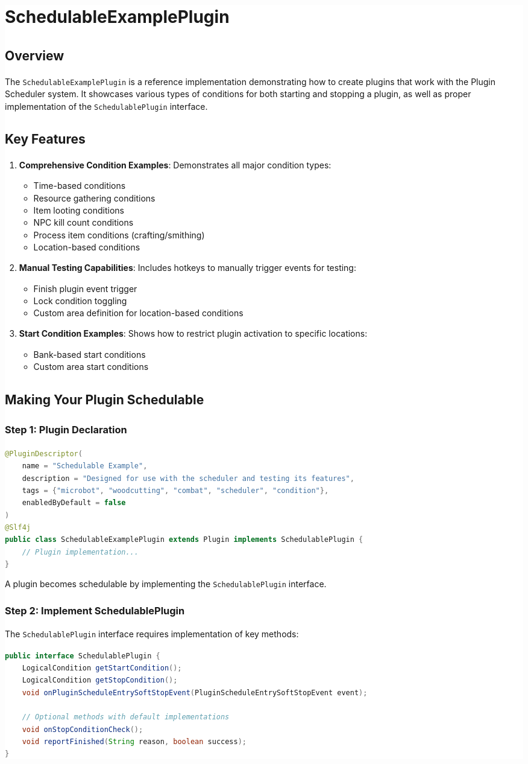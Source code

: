 # SchedulableExamplePlugin

## Overview

The `SchedulableExamplePlugin` is a reference implementation demonstrating how to create plugins that work with the Plugin Scheduler system. It showcases various types of conditions for both starting and stopping a plugin, as well as proper implementation of the `SchedulablePlugin` interface.

## Key Features

1. **Comprehensive Condition Examples**: Demonstrates all major condition types:
   - Time-based conditions
   - Resource gathering conditions
   - Item looting conditions 
   - NPC kill count conditions
   - Process item conditions (crafting/smithing)
   - Location-based conditions

2. **Manual Testing Capabilities**: Includes hotkeys to manually trigger events for testing:
   - Finish plugin event trigger
   - Lock condition toggling
   - Custom area definition for location-based conditions

3. **Start Condition Examples**: Shows how to restrict plugin activation to specific locations:
   - Bank-based start conditions
   - Custom area start conditions

## Making Your Plugin Schedulable

### Step 1: Plugin Declaration

```java
@PluginDescriptor(
    name = "Schedulable Example",
    description = "Designed for use with the scheduler and testing its features",
    tags = {"microbot", "woodcutting", "combat", "scheduler", "condition"},
    enabledByDefault = false    
)
@Slf4j
public class SchedulableExamplePlugin extends Plugin implements SchedulablePlugin {
    // Plugin implementation...
}
```

A plugin becomes schedulable by implementing the `SchedulablePlugin` interface.

### Step 2: Implement SchedulablePlugin

The `SchedulablePlugin` interface requires implementation of key methods:

```java
public interface SchedulablePlugin {
    LogicalCondition getStartCondition();
    LogicalCondition getStopCondition();
    void onPluginScheduleEntrySoftStopEvent(PluginScheduleEntrySoftStopEvent event);
    
    // Optional methods with default implementations
    void onStopConditionCheck();
    void reportFinished(String reason, boolean success);
}
```
